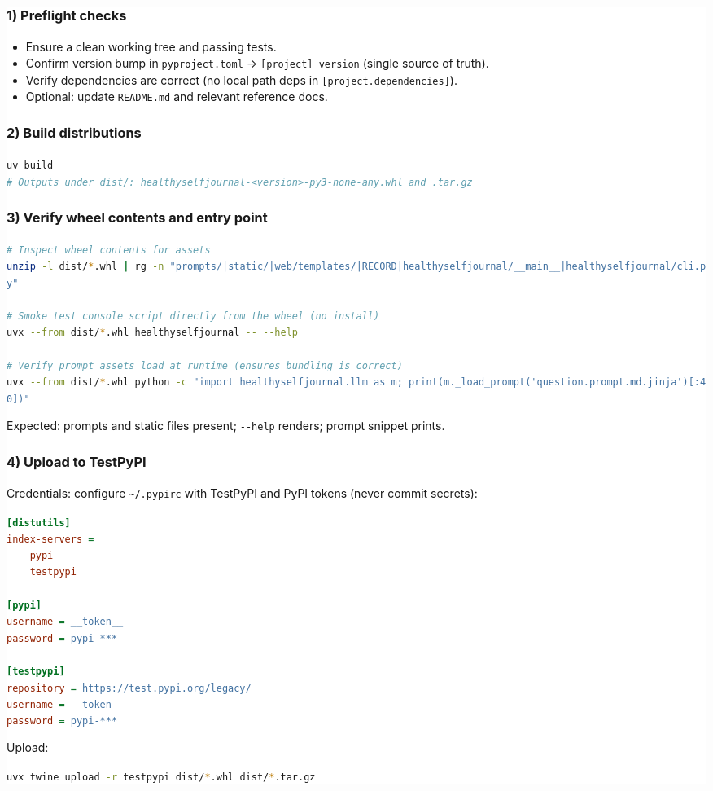 ### 1) Preflight checks

- Ensure a clean working tree and passing tests.
- Confirm version bump in `pyproject.toml` → `[project] version` (single source of truth).
- Verify dependencies are correct (no local path deps in `[project.dependencies]`).
- Optional: update `README.md` and relevant reference docs.

### 2) Build distributions

```bash
uv build
# Outputs under dist/: healthyselfjournal-<version>-py3-none-any.whl and .tar.gz
```

### 3) Verify wheel contents and entry point

```bash
# Inspect wheel contents for assets
unzip -l dist/*.whl | rg -n "prompts/|static/|web/templates/|RECORD|healthyselfjournal/__main__|healthyselfjournal/cli.py"

# Smoke test console script directly from the wheel (no install)
uvx --from dist/*.whl healthyselfjournal -- --help

# Verify prompt assets load at runtime (ensures bundling is correct)
uvx --from dist/*.whl python -c "import healthyselfjournal.llm as m; print(m._load_prompt('question.prompt.md.jinja')[:40])"
```

Expected: prompts and static files present; `--help` renders; prompt snippet prints.

### 4) Upload to TestPyPI

Credentials: configure `~/.pypirc` with TestPyPI and PyPI tokens (never commit secrets):

```ini
[distutils]
index-servers =
    pypi
    testpypi

[pypi]
username = __token__
password = pypi-***

[testpypi]
repository = https://test.pypi.org/legacy/
username = __token__
password = pypi-***
```

Upload:

```bash
uvx twine upload -r testpypi dist/*.whl dist/*.tar.gz
```
